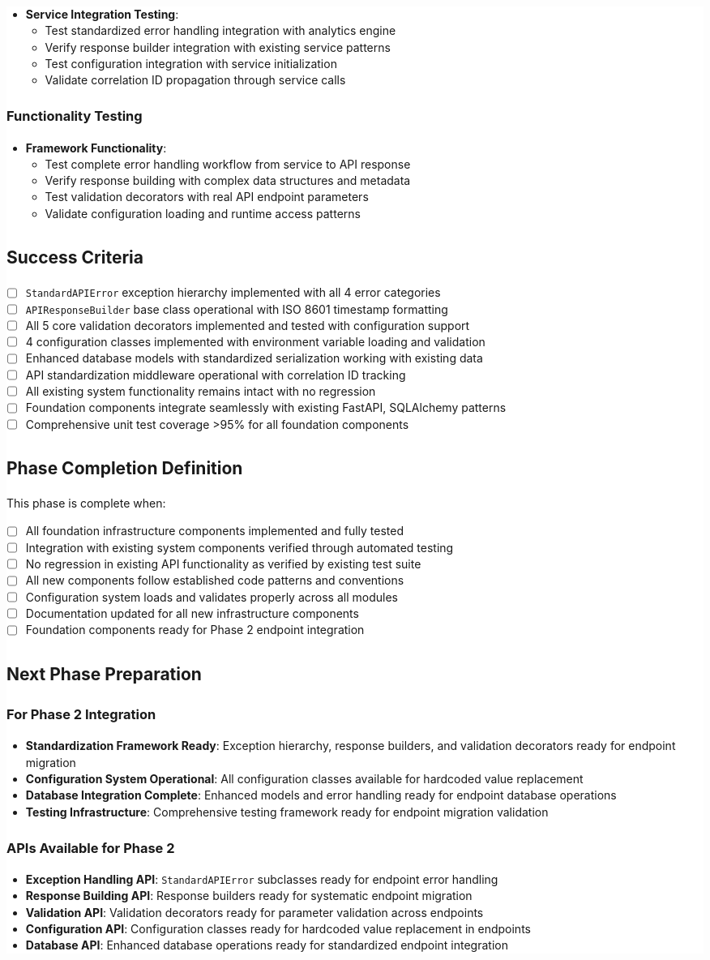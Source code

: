 - **Service Integration Testing**:
  - Test standardized error handling integration with analytics engine
  - Verify response builder integration with existing service patterns
  - Test configuration integration with service initialization
  - Validate correlation ID propagation through service calls

### Functionality Testing
- **Framework Functionality**:
  - Test complete error handling workflow from service to API response
  - Verify response building with complex data structures and metadata
  - Test validation decorators with real API endpoint parameters
  - Validate configuration loading and runtime access patterns

## Success Criteria
- [ ] `StandardAPIError` exception hierarchy implemented with all 4 error categories
- [ ] `APIResponseBuilder` base class operational with ISO 8601 timestamp formatting
- [ ] All 5 core validation decorators implemented and tested with configuration support
- [ ] 4 configuration classes implemented with environment variable loading and validation
- [ ] Enhanced database models with standardized serialization working with existing data
- [ ] API standardization middleware operational with correlation ID tracking
- [ ] All existing system functionality remains intact with no regression
- [ ] Foundation components integrate seamlessly with existing FastAPI, SQLAlchemy patterns
- [ ] Comprehensive unit test coverage >95% for all foundation components

## Phase Completion Definition
This phase is complete when:
- [ ] All foundation infrastructure components implemented and fully tested
- [ ] Integration with existing system components verified through automated testing  
- [ ] No regression in existing API functionality as verified by existing test suite
- [ ] All new components follow established code patterns and conventions
- [ ] Configuration system loads and validates properly across all modules
- [ ] Documentation updated for all new infrastructure components
- [ ] Foundation components ready for Phase 2 endpoint integration

## Next Phase Preparation
### For Phase 2 Integration
- **Standardization Framework Ready**: Exception hierarchy, response builders, and validation decorators ready for endpoint migration
- **Configuration System Operational**: All configuration classes available for hardcoded value replacement
- **Database Integration Complete**: Enhanced models and error handling ready for endpoint database operations
- **Testing Infrastructure**: Comprehensive testing framework ready for endpoint migration validation

### APIs Available for Phase 2
- **Exception Handling API**: `StandardAPIError` subclasses ready for endpoint error handling
- **Response Building API**: Response builders ready for systematic endpoint migration
- **Validation API**: Validation decorators ready for parameter validation across endpoints
- **Configuration API**: Configuration classes ready for hardcoded value replacement in endpoints
- **Database API**: Enhanced database operations ready for standardized endpoint integration
